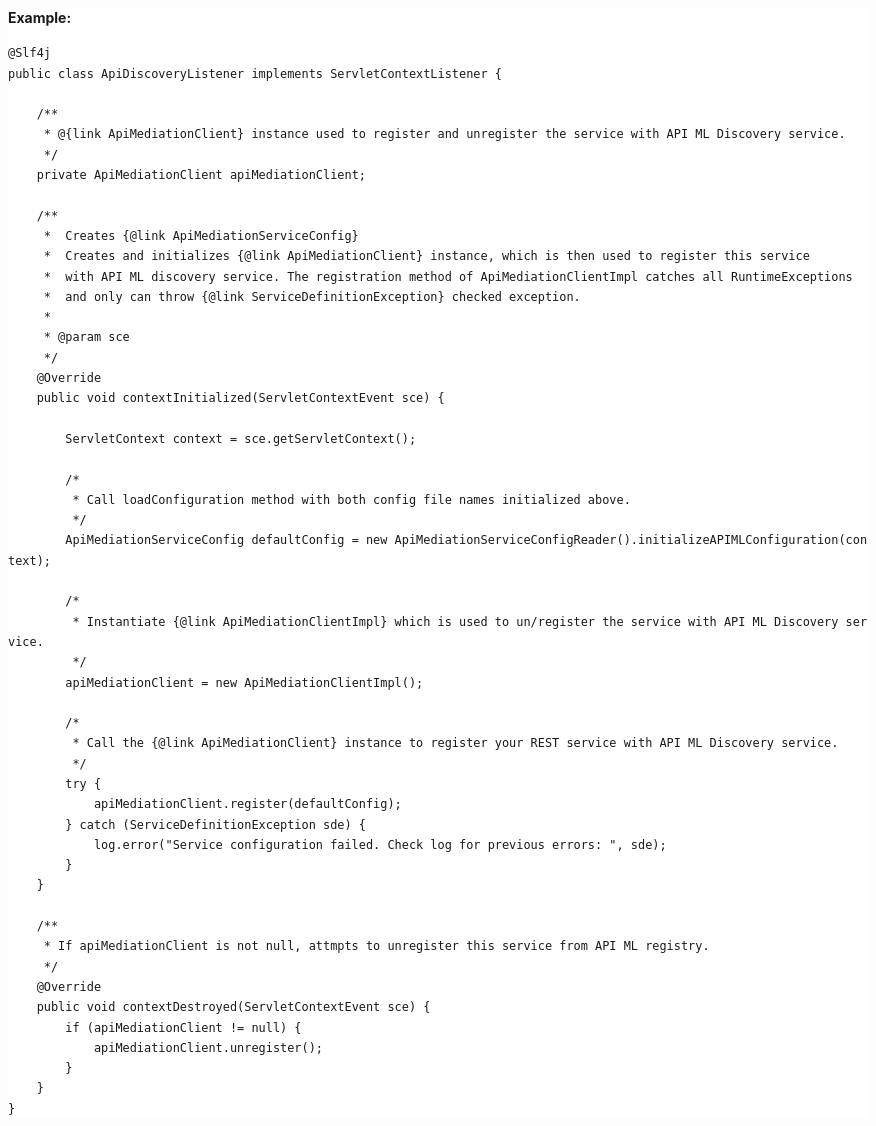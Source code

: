 **Example:**
```
@Slf4j
public class ApiDiscoveryListener implements ServletContextListener {

    /**
     * @{link ApiMediationClient} instance used to register and unregister the service with API ML Discovery service.
     */
    private ApiMediationClient apiMediationClient;

    /**
     *  Creates {@link ApiMediationServiceConfig}
     *  Creates and initializes {@link ApiMediationClient} instance, which is then used to register this service
     *  with API ML discovery service. The registration method of ApiMediationClientImpl catches all RuntimeExceptions
     *  and only can throw {@link ServiceDefinitionException} checked exception.
     *
     * @param sce
     */
    @Override
    public void contextInitialized(ServletContextEvent sce) {

        ServletContext context = sce.getServletContext();

        /*
         * Call loadConfiguration method with both config file names initialized above.
         */
        ApiMediationServiceConfig defaultConfig = new ApiMediationServiceConfigReader().initializeAPIMLConfiguration(context);

        /*
         * Instantiate {@link ApiMediationClientImpl} which is used to un/register the service with API ML Discovery service.
         */
        apiMediationClient = new ApiMediationClientImpl();

        /*
         * Call the {@link ApiMediationClient} instance to register your REST service with API ML Discovery service.
         */
        try {
            apiMediationClient.register(defaultConfig);
        } catch (ServiceDefinitionException sde) {
            log.error("Service configuration failed. Check log for previous errors: ", sde);
        }
    }

    /**
     * If apiMediationClient is not null, attmpts to unregister this service from API ML registry.
     */
    @Override
    public void contextDestroyed(ServletContextEvent sce) {
        if (apiMediationClient != null) {
            apiMediationClient.unregister();
        }
    }
}
```
